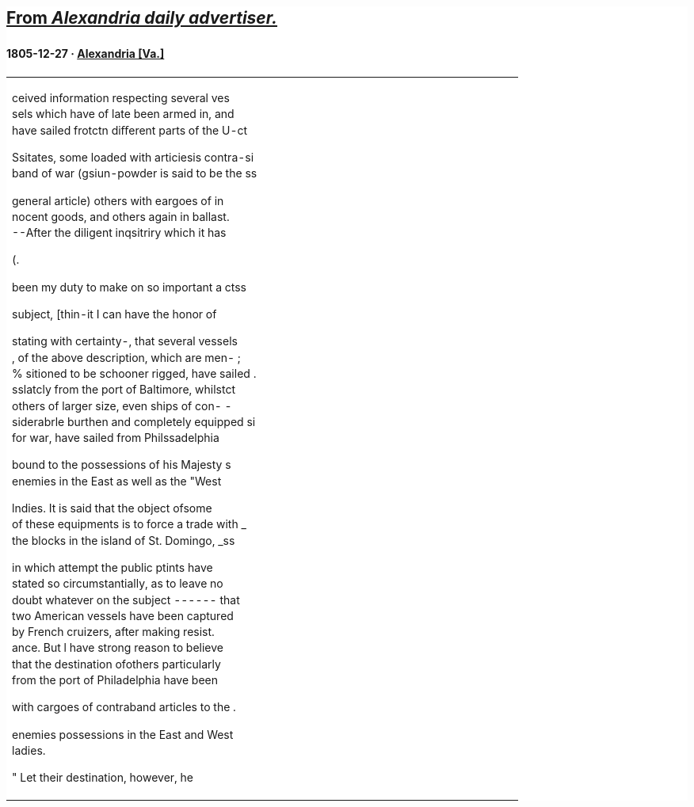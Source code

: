 
## [From _Alexandria daily advertiser._](https://www.loc.gov/resource/sn84024012/1805-12-27/ed-1/?sp=3)

#### 1805-12-27 &middot; [Alexandria [Va.]](http://dbpedia.org/resource/Alexandria%2C_Virginia)

<table style="width: 100%;"><tr><td style="width: 50%">

  
ceived information respecting several ves­  
sels which have of late been armed in, and  
have sailed frotctn diﬀerent parts of the U-ct  
  
Ssitates, some loaded with articiesis contra-si  
band of war (gsiun-powder is said to be the ss  
  
general article) others with eargoes of in­  
nocent goods, and others again in ballast.  
--After the diligent inqsitriry which it has  
  
(.  
  
been my duty to make on so important a ctss  
  
subject, [thin-it I can have the honor of  
  
stating with certainty-, that several vessels  
, of the above description, which are men- ;  
% sitioned to be schooner rigged, have sailed .  
sslatcly from the port of Baltimore, whilstct  
others of larger size, even ships of con- -  
siderabrle burthen and completely equipped si  
for war, have sailed from Philssadelphia­  
  
bound to the possessions of his Majesty s  
enemies in the East as well as the &quot;West  
  
lndies. It is said that the object ofsome  
of these equipments is to force a trade with _  
the blocks in the island of St. Domingo, _ss  
  
in which attempt the public ptints have  
stated so circumstantially, as to leave no  
doubt whatever on the subject ------ that  
two American vessels have been captured  
by French cruizers, after making resist.  
ance. But l have strong reason to believe  
that the destination ofothers particularly  
from the port of Philadelphia have been  
  
with cargoes of contraband articles to the .  
  
enemies possessions in the East and West  
ladies.  
  
&quot; Let their destination, however, he­  
  